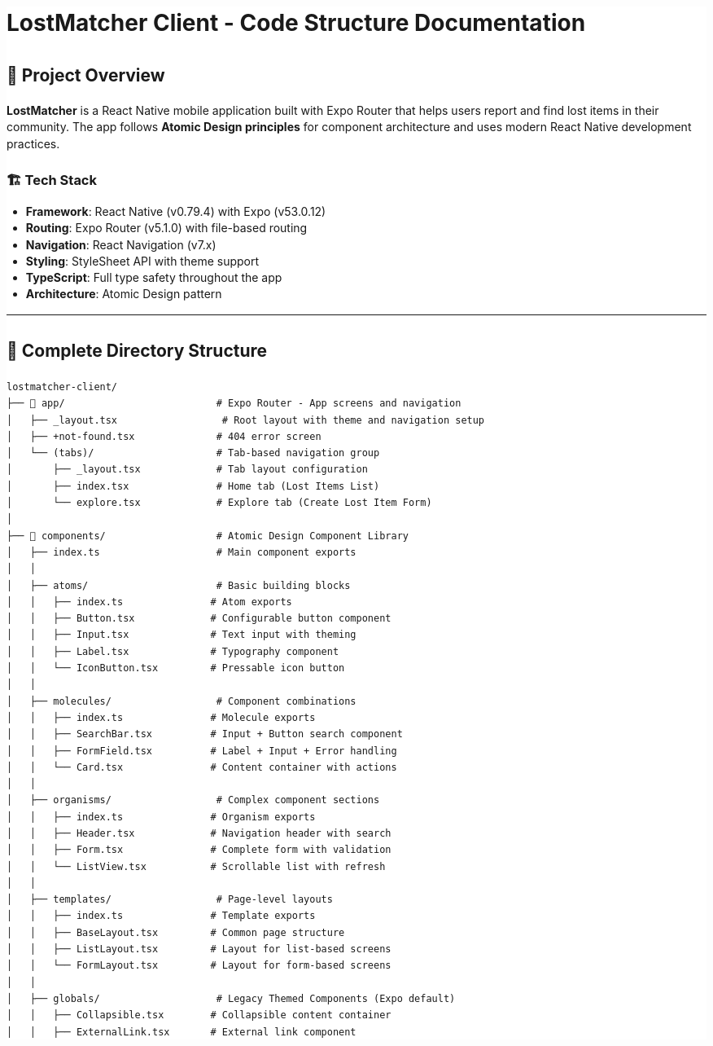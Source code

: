 # LostMatcher Client - Code Structure Documentation

## 📁 Project Overview

**LostMatcher** is a React Native mobile application built with Expo Router that helps users report and find lost items in their community. The app follows **Atomic Design principles** for component architecture and uses modern React Native development practices.

### 🏗️ Tech Stack

-   **Framework**: React Native (v0.79.4) with Expo (v53.0.12)
-   **Routing**: Expo Router (v5.1.0) with file-based routing
-   **Navigation**: React Navigation (v7.x)
-   **Styling**: StyleSheet API with theme support
-   **TypeScript**: Full type safety throughout the app
-   **Architecture**: Atomic Design pattern

---

## 📂 Complete Directory Structure

```
lostmatcher-client/
├── 📱 app/                          # Expo Router - App screens and navigation
│   ├── _layout.tsx                  # Root layout with theme and navigation setup
│   ├── +not-found.tsx              # 404 error screen
│   └── (tabs)/                     # Tab-based navigation group
│       ├── _layout.tsx             # Tab layout configuration
│       ├── index.tsx               # Home tab (Lost Items List)
│       └── explore.tsx             # Explore tab (Create Lost Item Form)
│
├── 🧩 components/                   # Atomic Design Component Library
│   ├── index.ts                    # Main component exports
│   │
│   ├── atoms/                      # Basic building blocks
│   │   ├── index.ts               # Atom exports
│   │   ├── Button.tsx             # Configurable button component
│   │   ├── Input.tsx              # Text input with theming
│   │   ├── Label.tsx              # Typography component
│   │   └── IconButton.tsx         # Pressable icon button
│   │
│   ├── molecules/                  # Component combinations
│   │   ├── index.ts               # Molecule exports
│   │   ├── SearchBar.tsx          # Input + Button search component
│   │   ├── FormField.tsx          # Label + Input + Error handling
│   │   └── Card.tsx               # Content container with actions
│   │
│   ├── organisms/                  # Complex component sections
│   │   ├── index.ts               # Organism exports
│   │   ├── Header.tsx             # Navigation header with search
│   │   ├── Form.tsx               # Complete form with validation
│   │   └── ListView.tsx           # Scrollable list with refresh
│   │
│   ├── templates/                  # Page-level layouts
│   │   ├── index.ts               # Template exports
│   │   ├── BaseLayout.tsx         # Common page structure
│   │   ├── ListLayout.tsx         # Layout for list-based screens
│   │   └── FormLayout.tsx         # Layout for form-based screens
│   │
│   ├── globals/                    # Legacy Themed Components (Expo default)
│   │   ├── Collapsible.tsx        # Collapsible content container
│   │   ├── ExternalLink.tsx       # External link component
```